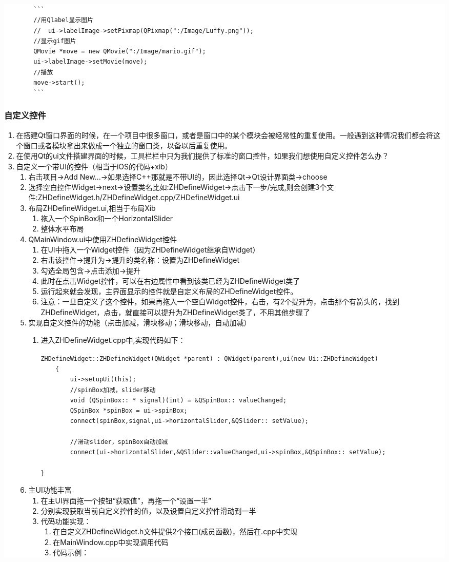             ```
            //用Qlabel显示图片
            //  ui->labelImage->setPixmap(QPixmap(":/Image/Luffy.png"));
            //显示gif图片
            QMovie *move = new QMovie(":/Image/mario.gif");
            ui->labelImage->setMovie(move);
            //播放
            move->start();
            ```
            
### 自定义控件
1. 在搭建Qt窗口界面的时候，在一个项目中很多窗口，或者是窗口中的某个模块会被经常性的重复使用。一般遇到这种情况我们都会将这个窗口或者模块拿出来做成一个独立的窗口类，以备以后重复使用。
2. 在使用Qt的ui文件搭建界面的时候，工具栏栏中只为我们提供了标准的窗口控件，如果我们想使用自定义控件怎么办？
3. 自定义一个带UI的控件（相当于iOS的代码+xib）
    1. 右击项目->Add New...->如果选择C++那就是不带UI的，因此选择Qt->Qt设计界面类->choose
    2. 选择空白控件Widget->next->设置类名比如:ZHDefineWidget->点击下一步/完成,则会创建3个文件:ZHDefineWidget.h/ZHDefineWidget.cpp/ZHDefineWidget.ui
    3. 布局ZHDefineWidget.ui,相当于布局Xib
        1. 拖入一个SpinBox和一个HorizontalSlider
        2. 整体水平布局
    4. QMainWindow.ui中使用ZHDefineWidget控件
        1. 在UI中拖入一个Widget控件（因为ZHDefineWidget继承自Widget）
        2. 右击该控件->提升为->提升的类名称：设置为ZHDefineWidget
        3. 勾选全局包含->点击添加->提升
        4. 此时在点击Widget控件，可以在右边属性中看到该类已经为ZHDefineWidget类了
        5. 运行起来就会发现，主界面显示的控件就是自定义布局的ZHDefineWidget控件。
        6. 注意：一旦自定义了这个控件，如果再拖入一个空白Widget控件，右击，有2个提升为，点击那个有箭头的，找到ZHDefineWidget，点击，就直接可以提升为ZHDefineWidget类了，不用其他步骤了
    5. 实现自定义控件的功能（点击加减，滑块移动；滑块移动，自动加减）
        1. 进入ZHDefineWidget.cpp中,实现代码如下：
            
            ```
            ZHDefineWidget::ZHDefineWidget(QWidget *parent) : QWidget(parent),ui(new Ui::ZHDefineWidget)
                {
                    ui->setupUi(this);
                    //spinBox加减，slider移动
                    void (QSpinBox:: * signal)(int) = &QSpinBox:: valueChanged;
                    QSpinBox *spinBox = ui->spinBox;
                    connect(spinBox,signal,ui->horizontalSlider,&QSlider:: setValue);
                
                    //滑动slider，spinBox自动加减
                    connect(ui->horizontalSlider,&QSlider::valueChanged,ui->spinBox,&QSpinBox:: setValue);
                
            }
            ```
    5. 主UI功能丰富
        1. 在主UI界面拖一个按钮“获取值”，再拖一个“设置一半”
        2. 分别实现获取当前自定义控件的值，以及设置自定义控件滑动到一半
        3. 代码功能实现：
            1. 在自定义ZHDefineWidget.h文件提供2个接口(成员函数)，然后在.cpp中实现
            2. 在MainWindow.cpp中实现调用代码
            3. 代码示例：
                